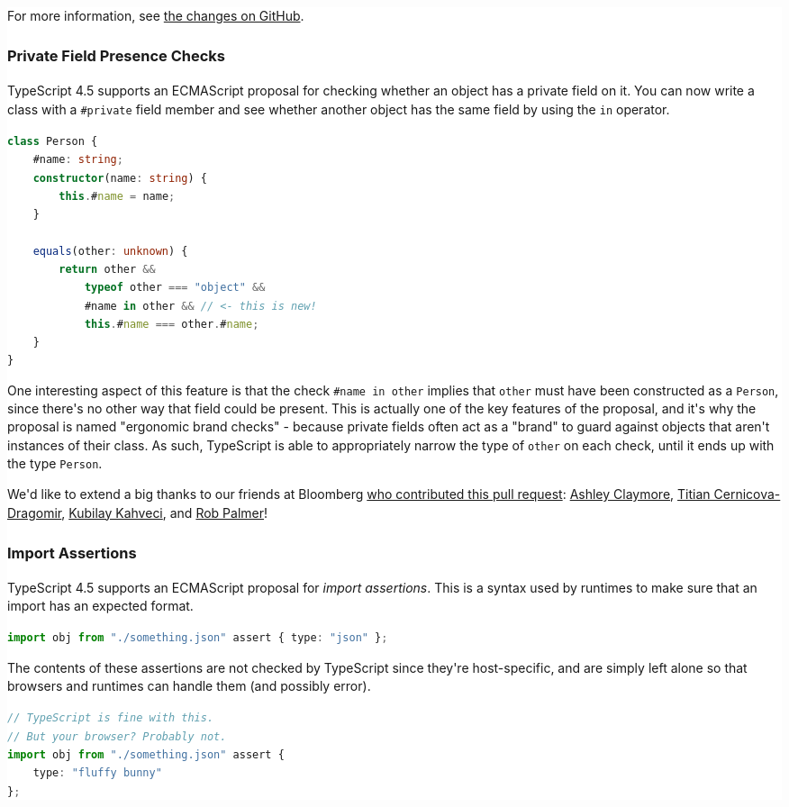 For more information, see [the changes on GitHub](https://github.com/microsoft/TypeScript/pull/45998).

### Private Field Presence Checks

TypeScript 4.5 supports an ECMAScript proposal for checking whether an object has a private field on it.
You can now write a class with a `#private` field member and see whether another object has the same field by using the `in` operator.

```ts
class Person {
    #name: string;
    constructor(name: string) {
        this.#name = name;
    }

    equals(other: unknown) {
        return other &&
            typeof other === "object" &&
            #name in other && // <- this is new!
            this.#name === other.#name;
    }
}
```

One interesting aspect of this feature is that the check `#name in other` implies that `other` must have been constructed as a `Person`, since there's no other way that field could be present.
This is actually one of the key features of the proposal, and it's why the proposal is named "ergonomic brand checks" - because private fields often act as a "brand" to guard against objects that aren't instances of their class.
As such, TypeScript is able to appropriately narrow the type of `other` on each check, until it ends up with the type `Person`.

We'd like to extend a big thanks to our friends at Bloomberg [who contributed this pull request](https://github.com/microsoft/TypeScript/pull/44648): [Ashley Claymore](https://github.com/acutmore), [Titian Cernicova-Dragomir](https://github.com/dragomirtitian), [Kubilay Kahveci](https://github.com/mkubilayk), and [Rob Palmer](https://github.com/robpalme)!

### Import Assertions

TypeScript 4.5 supports an ECMAScript proposal for _import assertions_.
This is a syntax used by runtimes to make sure that an import has an expected format.

```ts
import obj from "./something.json" assert { type: "json" };
```

The contents of these assertions are not checked by TypeScript since they're host-specific, and are simply left alone so that browsers and runtimes can handle them (and possibly error).

```ts
// TypeScript is fine with this.
// But your browser? Probably not.
import obj from "./something.json" assert {
    type: "fluffy bunny"
};
```
